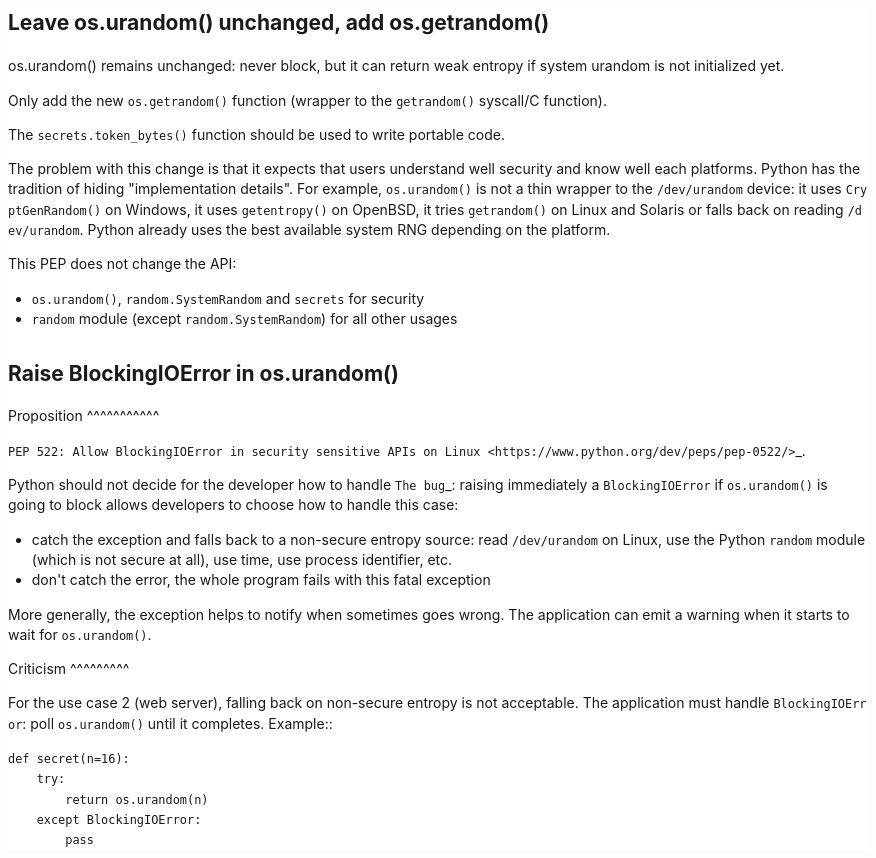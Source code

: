 Leave os.urandom() unchanged, add os.getrandom()
------------------------------------------------

os.urandom() remains unchanged: never block, but it can return weak
entropy if system urandom is not initialized yet.

Only add the new `os.getrandom()` function (wrapper to the `getrandom()`
syscall/C function).

The `secrets.token_bytes()` function should be used to write portable
code.

The problem with this change is that it expects that users understand
well security and know well each platforms. Python has the tradition of
hiding "implementation details". For example, `os.urandom()` is not a
thin wrapper to the `/dev/urandom` device: it uses `CryptGenRandom()` on
Windows, it uses `getentropy()` on OpenBSD, it tries `getrandom()` on
Linux and Solaris or falls back on reading `/dev/urandom`. Python
already uses the best available system RNG depending on the platform.

This PEP does not change the API:

-   `os.urandom()`, `random.SystemRandom` and `secrets` for security
-   `random` module (except `random.SystemRandom`) for all other usages

Raise BlockingIOError in os.urandom()
-------------------------------------

Proposition \^\^\^\^\^\^\^\^\^\^\^

`PEP 522: Allow BlockingIOError in security sensitive APIs on Linux <https://www.python.org/dev/peps/pep-0522/>`\_.

Python should not decide for the developer how to handle `The bug`\_:
raising immediately a `BlockingIOError` if `os.urandom()` is going to
block allows developers to choose how to handle this case:

-   catch the exception and falls back to a non-secure entropy source:
    read `/dev/urandom` on Linux, use the Python `random` module (which
    is not secure at all), use time, use process identifier, etc.
-   don't catch the error, the whole program fails with this fatal
    exception

More generally, the exception helps to notify when sometimes goes wrong.
The application can emit a warning when it starts to wait for
`os.urandom()`.

Criticism \^\^\^\^\^\^\^\^\^

For the use case 2 (web server), falling back on non-secure entropy is
not acceptable. The application must handle `BlockingIOError`: poll
`os.urandom()` until it completes. Example::

    def secret(n=16):
        try:
            return os.urandom(n)
        except BlockingIOError:
            pass
